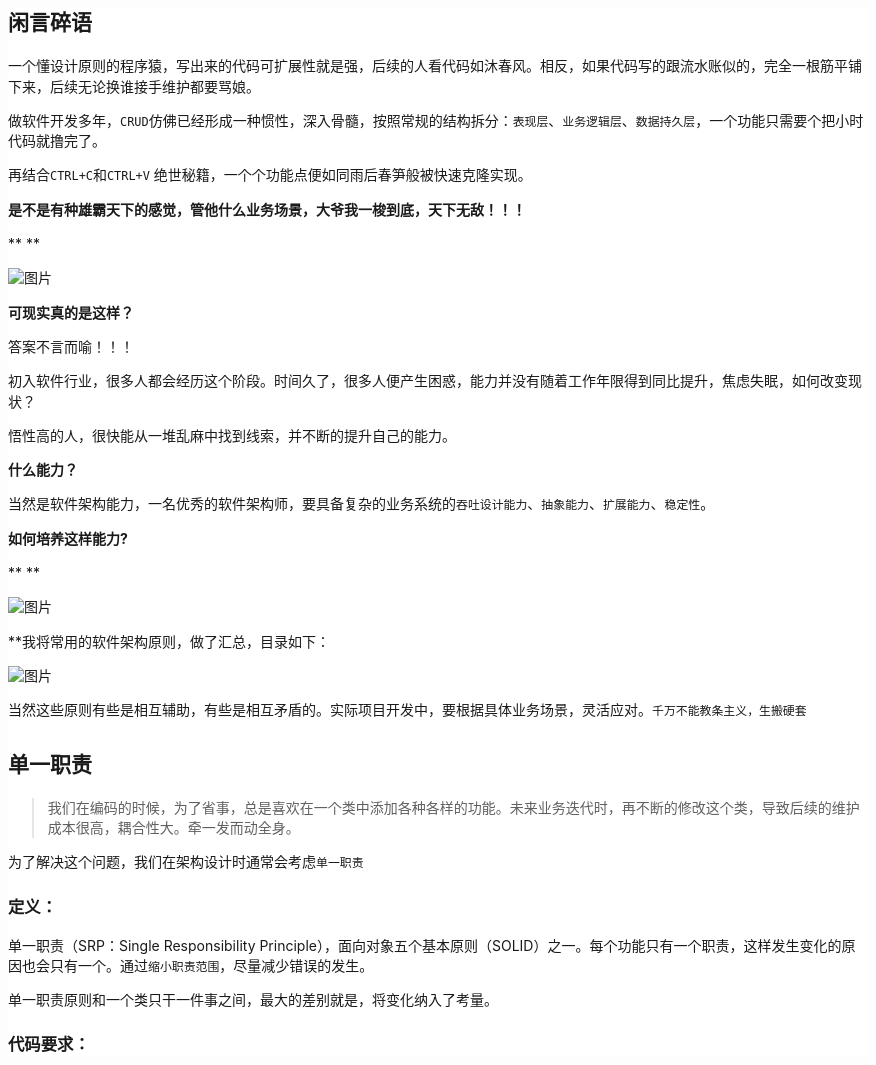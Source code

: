 ## 闲言碎语

一个懂设计原则的程序猿，写出来的代码可扩展性就是强，后续的人看代码如沐春风。相反，如果代码写的跟流水账似的，完全一根筋平铺下来，后续无论换谁接手维护都要骂娘。

做软件开发多年，`CRUD`仿佛已经形成一种惯性，深入骨髓，按照常规的结构拆分：`表现层`、`业务逻辑层`、`数据持久层`，一个功能只需要个把小时代码就撸完了。

再结合`CTRL+C`和`CTRL+V` 绝世秘籍，一个个功能点便如同雨后春笋般被快速克隆实现。

**是不是有种雄霸天下的感觉，管他什么业务场景，大爷我一梭到底，天下无敌！！！**

**
**

![图片](https://mmbiz.qpic.cn/mmbiz_png/2KTof9YshwcE9oAdOgSrYCbLS2HIcpSKqNKaKezvicCtMc1LO9nulwdLc1aPjy8rjlKGI0BoyOEEMcaoG0h5EtA/640?wx_fmt=png&wxfrom=5&wx_lazy=1&wx_co=1)

**可现实真的是这样？**

答案不言而喻！！！

初入软件行业，很多人都会经历这个阶段。时间久了，很多人便产生困惑，能力并没有随着工作年限得到同比提升，焦虑失眠，如何改变现状？

悟性高的人，很快能从一堆乱麻中找到线索，并不断的提升自己的能力。

**什么能力？**

当然是软件架构能力，一名优秀的软件架构师，要具备复杂的业务系统的`吞吐设计能力`、`抽象能力`、`扩展能力`、`稳定性`。

**如何培养这样能力?**

**
**

![图片](https://mmbiz.qpic.cn/mmbiz_jpg/2KTof9YshwcE9oAdOgSrYCbLS2HIcpSKBsDGdUqh6TribSXdHWbKaj4RzM4RJmg8wOkibOicbibhXMq5bmo3wwITXA/640?wx_fmt=jpeg&wxfrom=5&wx_lazy=1&wx_co=1)

**我将常用的软件架构原则，做了汇总，目录如下：

![图片](https://mmbiz.qpic.cn/mmbiz_jpg/2KTof9YshwcE9oAdOgSrYCbLS2HIcpSKJWibT6v8SOPRffcichM0bVYzvFQ7DBsbbfozoUiarL5RVAp3eLJET5LRA/640?wx_fmt=jpeg&wxfrom=5&wx_lazy=1&wx_co=1)



当然这些原则有些是相互辅助，有些是相互矛盾的。实际项目开发中，要根据具体业务场景，灵活应对。`千万不能教条主义，生搬硬套`



## 单一职责

> 我们在编码的时候，为了省事，总是喜欢在一个类中添加各种各样的功能。未来业务迭代时，再不断的修改这个类，导致后续的维护成本很高，耦合性大。牵一发而动全身。

为了解决这个问题，我们在架构设计时通常会考虑`单一职责`

### **定义：**

单一职责（SRP：Single Responsibility Principle），面向对象五个基本原则（SOLID）之一。每个功能只有一个职责，这样发生变化的原因也会只有一个。通过`缩小职责范围`，尽量减少错误的发生。

单一职责原则和一个类只干一件事之间，最大的差别就是，将变化纳入了考量。

### **代码要求：**

